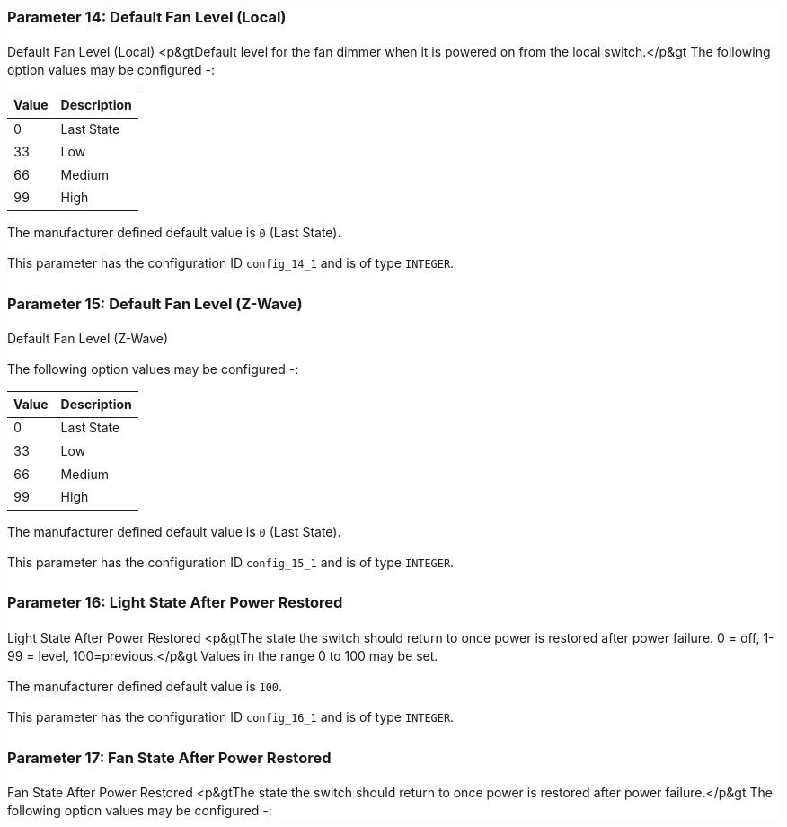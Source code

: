 ### Parameter 14: Default Fan Level (Local)

Default Fan Level (Local)
<p&gtDefault level for the fan dimmer when it is powered on from the local switch.</p&gt
The following option values may be configured -:

| Value  | Description |
|--------|-------------|
| 0 | Last State |
| 33 | Low |
| 66 | Medium |
| 99 | High |

The manufacturer defined default value is ```0``` (Last State).

This parameter has the configuration ID ```config_14_1``` and is of type ```INTEGER```.


### Parameter 15: Default Fan Level (Z-Wave)

Default Fan Level (Z-Wave)

The following option values may be configured -:

| Value  | Description |
|--------|-------------|
| 0 | Last State |
| 33 | Low |
| 66 | Medium |
| 99 | High |

The manufacturer defined default value is ```0``` (Last State).

This parameter has the configuration ID ```config_15_1``` and is of type ```INTEGER```.


### Parameter 16: Light State After Power Restored

Light State After Power Restored
<p&gtThe state the switch should return to once power is restored after power failure. 0 = off, 1-99 = level, 100=previous.</p&gt
Values in the range 0 to 100 may be set.

The manufacturer defined default value is ```100```.

This parameter has the configuration ID ```config_16_1``` and is of type ```INTEGER```.


### Parameter 17: Fan State After Power Restored

Fan State After Power Restored
<p&gtThe state the switch should return to once power is restored after power failure.</p&gt
The following option values may be configured -:
